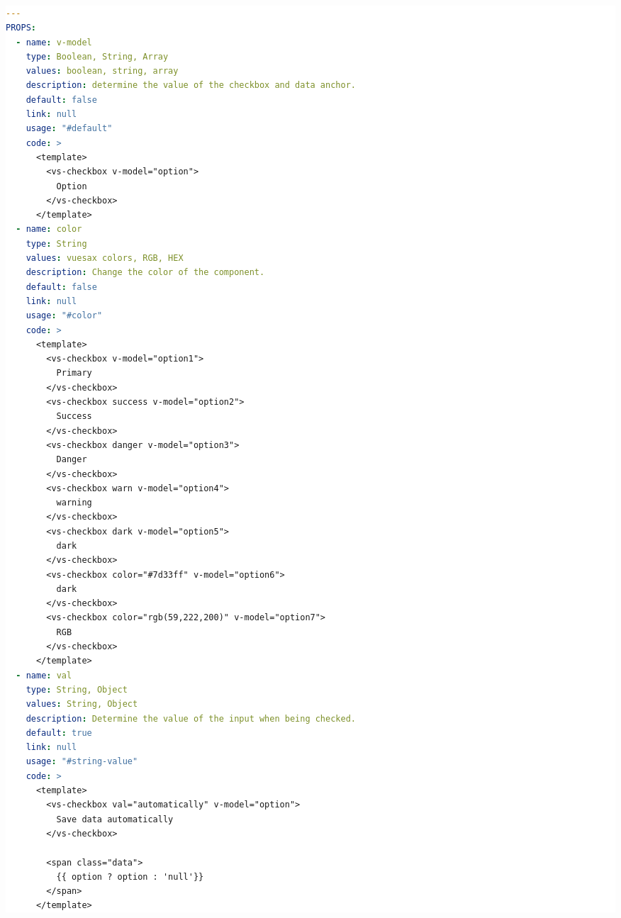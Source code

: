 ```yaml
---
PROPS:
  - name: v-model
    type: Boolean, String, Array
    values: boolean, string, array
    description: determine the value of the checkbox and data anchor.
    default: false
    link: null
    usage: "#default"
    code: >
      <template>
        <vs-checkbox v-model="option">
          Option
        </vs-checkbox>
      </template>
  - name: color
    type: String
    values: vuesax colors, RGB, HEX
    description: Change the color of the component.
    default: false
    link: null
    usage: "#color"
    code: >
      <template>
        <vs-checkbox v-model="option1">
          Primary
        </vs-checkbox>
        <vs-checkbox success v-model="option2">
          Success
        </vs-checkbox>
        <vs-checkbox danger v-model="option3">
          Danger
        </vs-checkbox>
        <vs-checkbox warn v-model="option4">
          warning
        </vs-checkbox>
        <vs-checkbox dark v-model="option5">
          dark
        </vs-checkbox>
        <vs-checkbox color="#7d33ff" v-model="option6">
          dark
        </vs-checkbox>
        <vs-checkbox color="rgb(59,222,200)" v-model="option7">
          RGB
        </vs-checkbox>
      </template>
  - name: val
    type: String, Object
    values: String, Object
    description: Determine the value of the input when being checked.
    default: true
    link: null
    usage: "#string-value"
    code: >
      <template>
        <vs-checkbox val="automatically" v-model="option">
          Save data automatically
        </vs-checkbox>

        <span class="data">
          {{ option ? option : 'null'}}
        </span>
      </template>
```